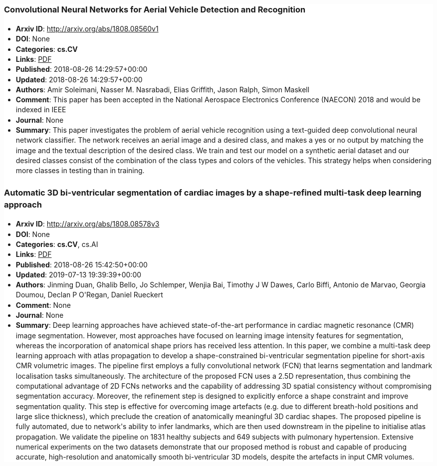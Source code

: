 

### Convolutional Neural Networks for Aerial Vehicle Detection and Recognition
- **Arxiv ID**: http://arxiv.org/abs/1808.08560v1
- **DOI**: None
- **Categories**: **cs.CV**
- **Links**: [PDF](http://arxiv.org/pdf/1808.08560v1)
- **Published**: 2018-08-26 14:29:57+00:00
- **Updated**: 2018-08-26 14:29:57+00:00
- **Authors**: Amir Soleimani, Nasser M. Nasrabadi, Elias Griffith, Jason Ralph, Simon Maskell
- **Comment**: This paper has been accepted in the National Aerospace Electronics
  Conference (NAECON) 2018 and would be indexed in IEEE
- **Journal**: None
- **Summary**: This paper investigates the problem of aerial vehicle recognition using a text-guided deep convolutional neural network classifier. The network receives an aerial image and a desired class, and makes a yes or no output by matching the image and the textual description of the desired class. We train and test our model on a synthetic aerial dataset and our desired classes consist of the combination of the class types and colors of the vehicles. This strategy helps when considering more classes in testing than in training.



### Automatic 3D bi-ventricular segmentation of cardiac images by a shape-refined multi-task deep learning approach
- **Arxiv ID**: http://arxiv.org/abs/1808.08578v3
- **DOI**: None
- **Categories**: **cs.CV**, cs.AI
- **Links**: [PDF](http://arxiv.org/pdf/1808.08578v3)
- **Published**: 2018-08-26 15:42:50+00:00
- **Updated**: 2019-07-13 19:39:39+00:00
- **Authors**: Jinming Duan, Ghalib Bello, Jo Schlemper, Wenjia Bai, Timothy J W Dawes, Carlo Biffi, Antonio de Marvao, Georgia Doumou, Declan P O'Regan, Daniel Rueckert
- **Comment**: None
- **Journal**: None
- **Summary**: Deep learning approaches have achieved state-of-the-art performance in cardiac magnetic resonance (CMR) image segmentation. However, most approaches have focused on learning image intensity features for segmentation, whereas the incorporation of anatomical shape priors has received less attention. In this paper, we combine a multi-task deep learning approach with atlas propagation to develop a shape-constrained bi-ventricular segmentation pipeline for short-axis CMR volumetric images. The pipeline first employs a fully convolutional network (FCN) that learns segmentation and landmark localisation tasks simultaneously. The architecture of the proposed FCN uses a 2.5D representation, thus combining the computational advantage of 2D FCNs networks and the capability of addressing 3D spatial consistency without compromising segmentation accuracy. Moreover, the refinement step is designed to explicitly enforce a shape constraint and improve segmentation quality. This step is effective for overcoming image artefacts (e.g. due to different breath-hold positions and large slice thickness), which preclude the creation of anatomically meaningful 3D cardiac shapes. The proposed pipeline is fully automated, due to network's ability to infer landmarks, which are then used downstream in the pipeline to initialise atlas propagation. We validate the pipeline on 1831 healthy subjects and 649 subjects with pulmonary hypertension. Extensive numerical experiments on the two datasets demonstrate that our proposed method is robust and capable of producing accurate, high-resolution and anatomically smooth bi-ventricular 3D models, despite the artefacts in input CMR volumes.
